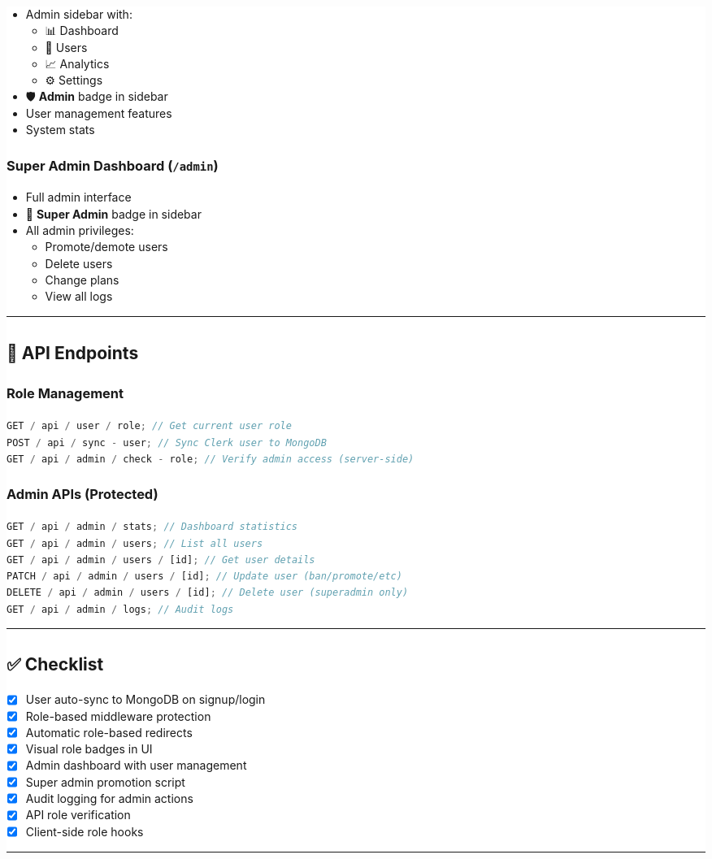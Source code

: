 - Admin sidebar with:
  - 📊 Dashboard
  - 👥 Users
  - 📈 Analytics
  - ⚙️ Settings
- 🛡️ **Admin** badge in sidebar
- User management features
- System stats

### **Super Admin Dashboard (`/admin`)**

- Full admin interface
- 👑 **Super Admin** badge in sidebar
- All admin privileges:
  - Promote/demote users
  - Delete users
  - Change plans
  - View all logs

---

## 🧪 API Endpoints

### **Role Management**

```typescript
GET / api / user / role; // Get current user role
POST / api / sync - user; // Sync Clerk user to MongoDB
GET / api / admin / check - role; // Verify admin access (server-side)
```

### **Admin APIs** (Protected)

```typescript
GET / api / admin / stats; // Dashboard statistics
GET / api / admin / users; // List all users
GET / api / admin / users / [id]; // Get user details
PATCH / api / admin / users / [id]; // Update user (ban/promote/etc)
DELETE / api / admin / users / [id]; // Delete user (superadmin only)
GET / api / admin / logs; // Audit logs
```

---

## ✅ Checklist

- [x] User auto-sync to MongoDB on signup/login
- [x] Role-based middleware protection
- [x] Automatic role-based redirects
- [x] Visual role badges in UI
- [x] Admin dashboard with user management
- [x] Super admin promotion script
- [x] Audit logging for admin actions
- [x] API role verification
- [x] Client-side role hooks

---